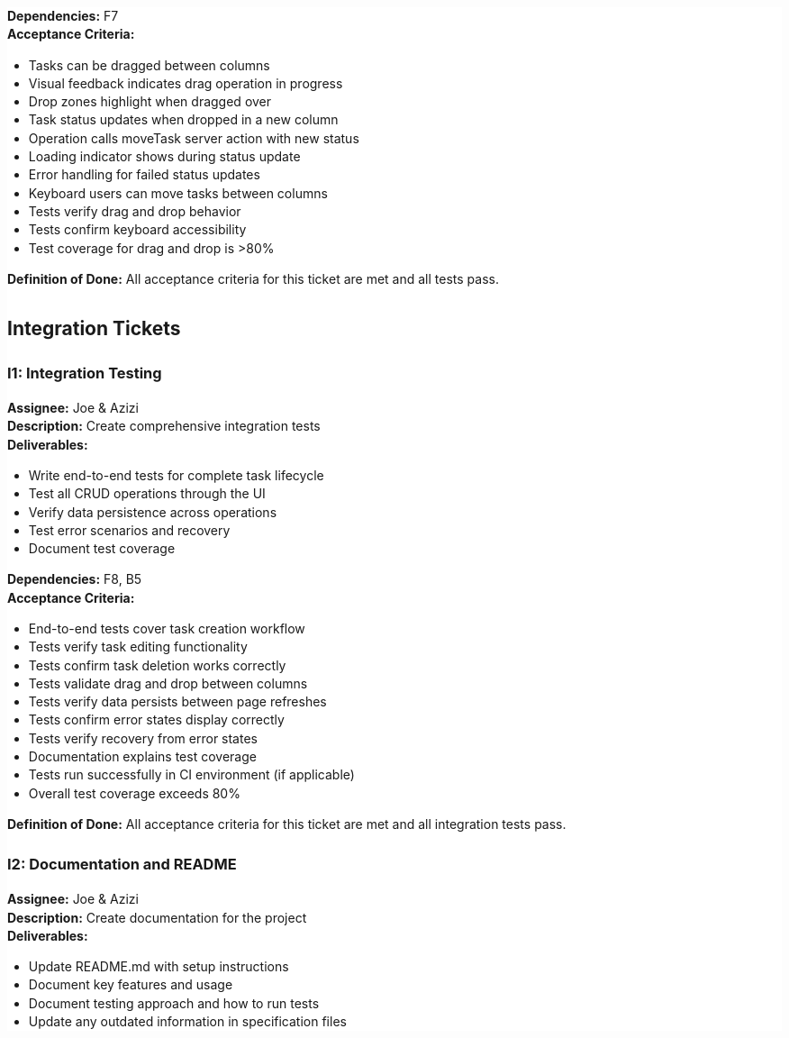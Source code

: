 **Dependencies:** F7  
**Acceptance Criteria:**
- Tasks can be dragged between columns
- Visual feedback indicates drag operation in progress
- Drop zones highlight when dragged over
- Task status updates when dropped in a new column
- Operation calls moveTask server action with new status
- Loading indicator shows during status update
- Error handling for failed status updates
- Keyboard users can move tasks between columns
- Tests verify drag and drop behavior
- Tests confirm keyboard accessibility
- Test coverage for drag and drop is >80%

**Definition of Done:** All acceptance criteria for this ticket are met and all tests pass.

## Integration Tickets

### I1: Integration Testing
**Assignee:** Joe & Azizi  
**Description:** Create comprehensive integration tests  
**Deliverables:**
- Write end-to-end tests for complete task lifecycle
- Test all CRUD operations through the UI
- Verify data persistence across operations
- Test error scenarios and recovery
- Document test coverage

**Dependencies:** F8, B5  
**Acceptance Criteria:**
- End-to-end tests cover task creation workflow
- Tests verify task editing functionality
- Tests confirm task deletion works correctly
- Tests validate drag and drop between columns
- Tests verify data persists between page refreshes
- Tests confirm error states display correctly
- Tests verify recovery from error states
- Documentation explains test coverage
- Tests run successfully in CI environment (if applicable)
- Overall test coverage exceeds 80%

**Definition of Done:** All acceptance criteria for this ticket are met and all integration tests pass.

### I2: Documentation and README
**Assignee:** Joe & Azizi  
**Description:** Create documentation for the project  
**Deliverables:**
- Update README.md with setup instructions
- Document key features and usage
- Document testing approach and how to run tests
- Update any outdated information in specification files
